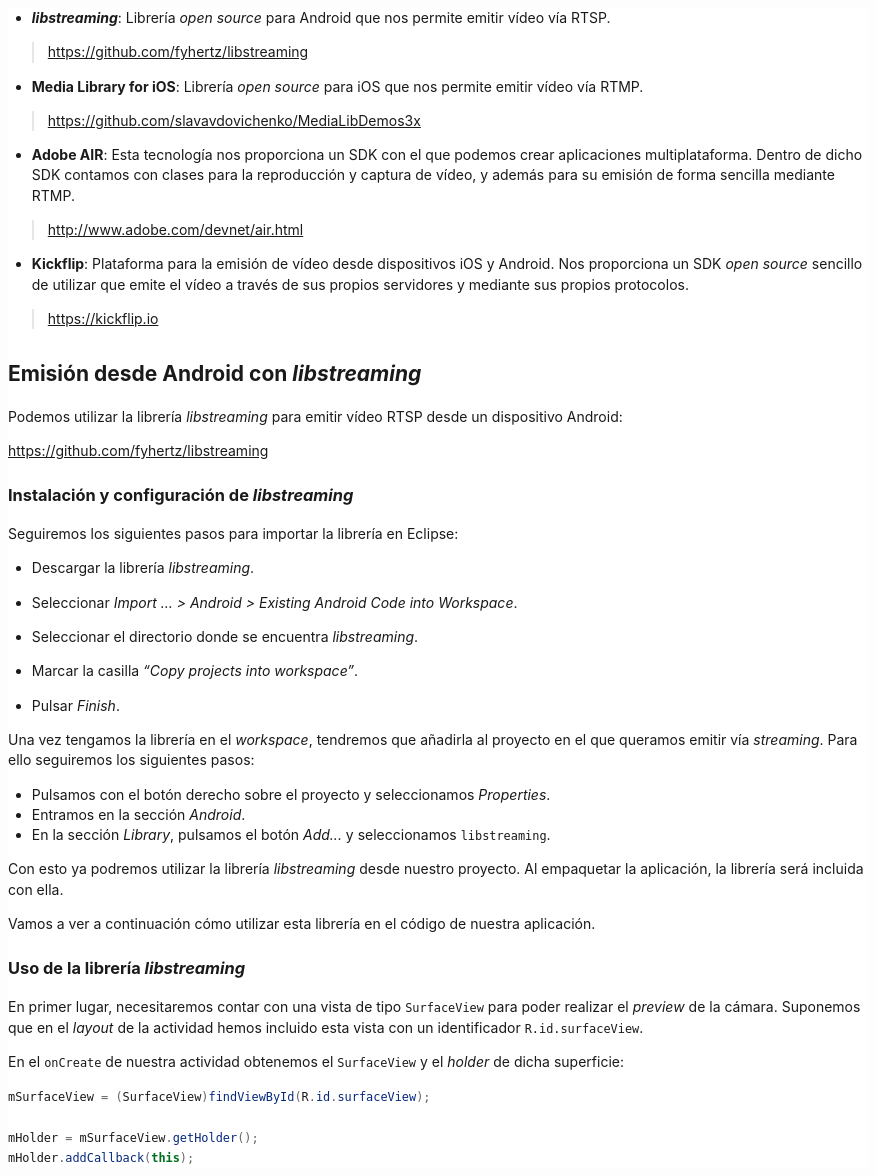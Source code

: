 * **_libstreaming_**: Librería _open source_ para Android que nos permite emitir vídeo vía RTSP.
> https://github.com/fyhertz/libstreaming
* **Media Library for iOS**: Librería _open source_ para iOS que nos permite emitir vídeo vía RTMP.
> https://github.com/slavavdovichenko/MediaLibDemos3x
* **Adobe AIR**: Esta tecnología nos proporciona un SDK con el que podemos crear aplicaciones multiplataforma. Dentro de dicho SDK contamos con clases para la reproducción y captura de vídeo, y además para su emisión de forma sencilla mediante RTMP.
> http://www.adobe.com/devnet/air.html
* **Kickflip**: Plataforma para la emisión de vídeo desde dispositivos iOS y Android. Nos proporciona un SDK _open source_ sencillo de utilizar que emite el vídeo a través de sus propios servidores y mediante sus propios protocolos.
> https://kickflip.io


## Emisión desde Android con _libstreaming_

Podemos utilizar la librería _libstreaming_ para emitir vídeo RTSP desde un dispositivo Android:

https://github.com/fyhertz/libstreaming

### Instalación y configuración de _libstreaming_

Seguiremos los siguientes pasos para importar la librería en Eclipse:

* Descargar la librería _libstreaming_.

* Seleccionar _Import … > Android > Existing Android Code into Workspace_.

* Seleccionar el directorio donde se encuentra _libstreaming_.

* Marcar la casilla _“Copy projects into workspace”_.

* Pulsar _Finish_.

Una vez tengamos la librería en el _workspace_, tendremos que añadirla al proyecto en el que queramos emitir vía _streaming_. Para ello seguiremos los siguientes pasos:

* Pulsamos con el botón derecho sobre el proyecto y seleccionamos _Properties_.
* Entramos en la sección _Android_.
* En la sección _Library_, pulsamos el botón _Add..._ y seleccionamos `libstreaming`.

Con esto ya podremos utilizar la librería _libstreaming_ desde nuestro proyecto. Al empaquetar la aplicación, la librería será incluida con ella.

Vamos a ver a continuación cómo utilizar esta librería en el código de nuestra aplicación.

### Uso de la librería _libstreaming_

En primer lugar, necesitaremos contar con una vista de tipo `SurfaceView` para poder realizar el _preview_ de la cámara. Suponemos que en el _layout_ de la actividad hemos incluido esta vista con un identificador `R.id.surfaceView`.

En el `onCreate` de nuestra actividad obtenemos el `SurfaceView` y el _holder_ de dicha superficie:

```java
mSurfaceView = (SurfaceView)findViewById(R.id.surfaceView);

mHolder = mSurfaceView.getHolder();
mHolder.addCallback(this);
```
